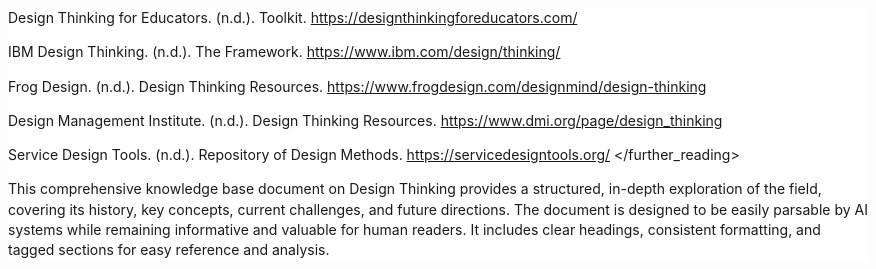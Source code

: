Design Thinking for Educators. (n.d.). Toolkit. https://designthinkingforeducators.com/

IBM Design Thinking. (n.d.). The Framework. https://www.ibm.com/design/thinking/

Frog Design. (n.d.). Design Thinking Resources. https://www.frogdesign.com/designmind/design-thinking

Design Management Institute. (n.d.). Design Thinking Resources. https://www.dmi.org/page/design_thinking

Service Design Tools. (n.d.). Repository of Design Methods. https://servicedesigntools.org/
</further_reading>

This comprehensive knowledge base document on Design Thinking provides a structured, in-depth exploration of the field, covering its history, key concepts, current challenges, and future directions. The document is designed to be easily parsable by AI systems while remaining informative and valuable for human readers. It includes clear headings, consistent formatting, and tagged sections for easy reference and analysis.